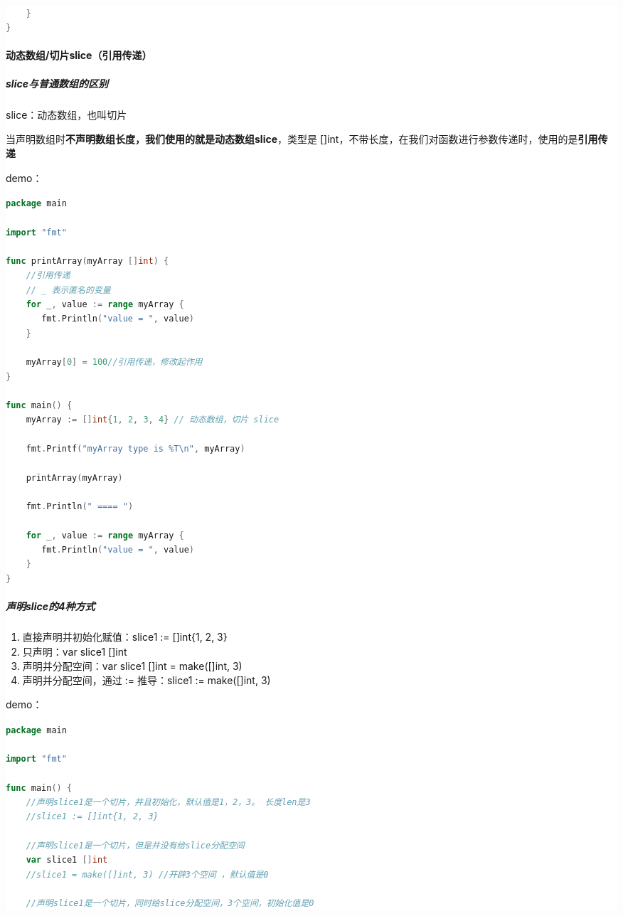 ```go
	}
}
```

#### 动态数组/切片slice（引用传递）

##### slice与普通数组的区别

slice：动态数组，也叫切片

当声明数组时**不声明数组长度，我们使用的就是动态数组slice**，类型是 []int，不带长度，在我们对函数进行参数传递时，使用的是**引用传递**

demo：

```go
package main

import "fmt"

func printArray(myArray []int) {
    //引用传递
    // _ 表示匿名的变量
    for _, value := range myArray {
       fmt.Println("value = ", value)
    }

    myArray[0] = 100//引用传递，修改起作用
}

func main() {
    myArray := []int{1, 2, 3, 4} // 动态数组，切片 slice

    fmt.Printf("myArray type is %T\n", myArray)

    printArray(myArray)

    fmt.Println(" ==== ")

    for _, value := range myArray {
       fmt.Println("value = ", value)
    }
}
```

##### 声明slice的4种方式

1. 直接声明并初始化赋值：slice1 := []int{1, 2, 3}
2. 只声明：var slice1 []int
3. 声明并分配空间：var slice1 []int = make([]int, 3)
4. 声明并分配空间，通过 := 推导：slice1 := make([]int, 3)

demo：

```go
package main

import "fmt"

func main() {
    //声明slice1是一个切片，并且初始化，默认值是1，2，3。 长度len是3
    //slice1 := []int{1, 2, 3}

    //声明slice1是一个切片，但是并没有给slice分配空间
    var slice1 []int
    //slice1 = make([]int, 3) //开辟3个空间 ，默认值是0

    //声明slice1是一个切片，同时给slice分配空间，3个空间，初始化值是0
```